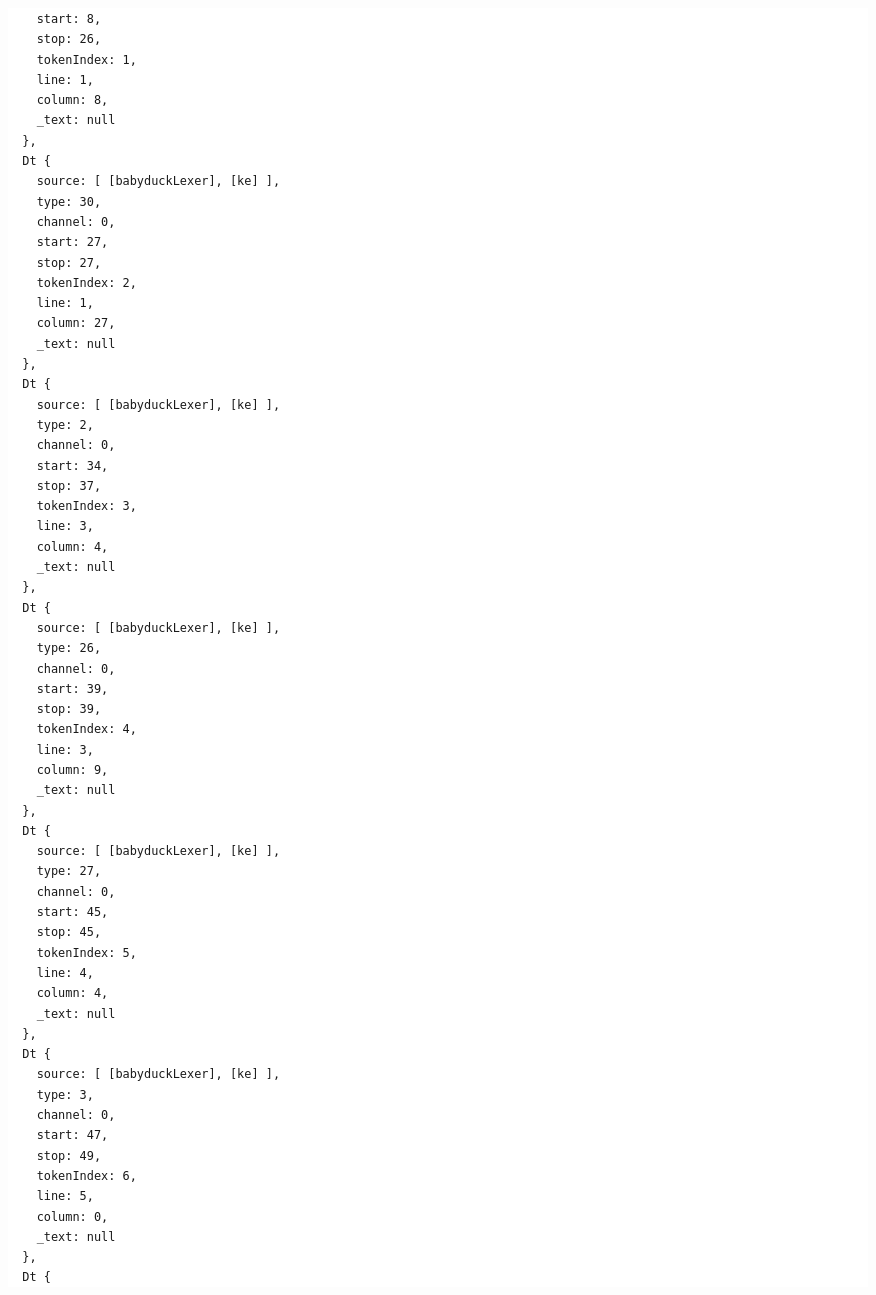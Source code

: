 ```
    start: 8,
    stop: 26,
    tokenIndex: 1,
    line: 1,
    column: 8,
    _text: null
  },
  Dt {
    source: [ [babyduckLexer], [ke] ],
    type: 30,
    channel: 0,
    start: 27,
    stop: 27,
    tokenIndex: 2,
    line: 1,
    column: 27,
    _text: null
  },
  Dt {
    source: [ [babyduckLexer], [ke] ],
    type: 2,
    channel: 0,
    start: 34,
    stop: 37,
    tokenIndex: 3,
    line: 3,
    column: 4,
    _text: null
  },
  Dt {
    source: [ [babyduckLexer], [ke] ],
    type: 26,
    channel: 0,
    start: 39,
    stop: 39,
    tokenIndex: 4,
    line: 3,
    column: 9,
    _text: null
  },
  Dt {
    source: [ [babyduckLexer], [ke] ],
    type: 27,
    channel: 0,
    start: 45,
    stop: 45,
    tokenIndex: 5,
    line: 4,
    column: 4,
    _text: null
  },
  Dt {
    source: [ [babyduckLexer], [ke] ],
    type: 3,
    channel: 0,
    start: 47,
    stop: 49,
    tokenIndex: 6,
    line: 5,
    column: 0,
    _text: null
  },
  Dt {
```